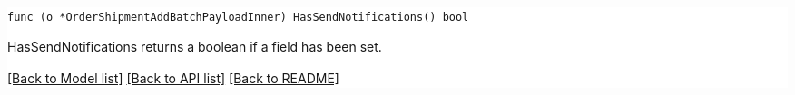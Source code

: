 `func (o *OrderShipmentAddBatchPayloadInner) HasSendNotifications() bool`

HasSendNotifications returns a boolean if a field has been set.


[[Back to Model list]](../README.md#documentation-for-models) [[Back to API list]](../README.md#documentation-for-api-endpoints) [[Back to README]](../README.md)


